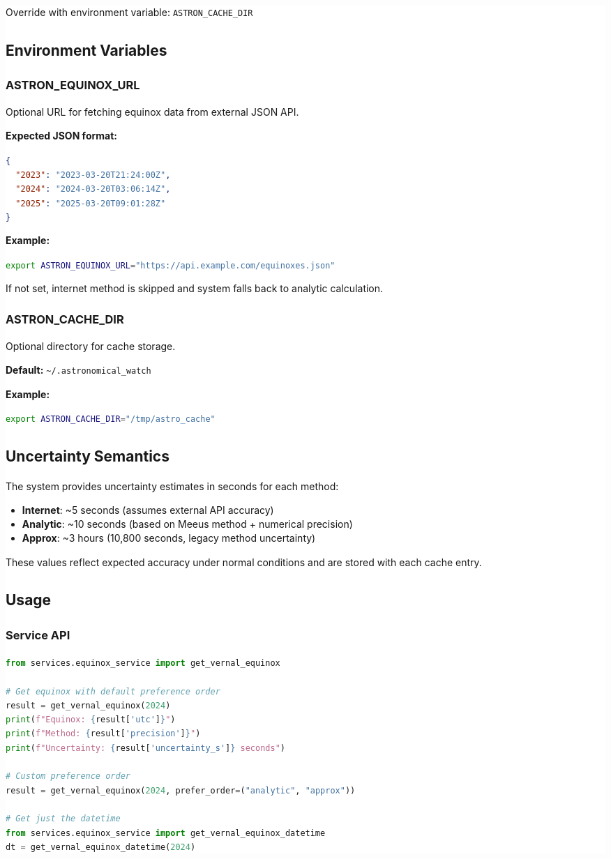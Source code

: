 Override with environment variable: `ASTRON_CACHE_DIR`

## Environment Variables

### ASTRON_EQUINOX_URL

Optional URL for fetching equinox data from external JSON API.

**Expected JSON format:**
```json
{
  "2023": "2023-03-20T21:24:00Z",
  "2024": "2024-03-20T03:06:14Z", 
  "2025": "2025-03-20T09:01:28Z"
}
```

**Example:**
```bash
export ASTRON_EQUINOX_URL="https://api.example.com/equinoxes.json"
```

If not set, internet method is skipped and system falls back to analytic calculation.

### ASTRON_CACHE_DIR

Optional directory for cache storage.

**Default:** `~/.astronomical_watch`

**Example:**
```bash
export ASTRON_CACHE_DIR="/tmp/astro_cache"
```

## Uncertainty Semantics

The system provides uncertainty estimates in seconds for each method:

- **Internet**: ~5 seconds (assumes external API accuracy)
- **Analytic**: ~10 seconds (based on Meeus method + numerical precision)
- **Approx**: ~3 hours (10,800 seconds, legacy method uncertainty)

These values reflect expected accuracy under normal conditions and are stored with each cache entry.

## Usage

### Service API

```python
from services.equinox_service import get_vernal_equinox

# Get equinox with default preference order
result = get_vernal_equinox(2024)
print(f"Equinox: {result['utc']}")
print(f"Method: {result['precision']}")
print(f"Uncertainty: {result['uncertainty_s']} seconds")

# Custom preference order  
result = get_vernal_equinox(2024, prefer_order=("analytic", "approx"))

# Get just the datetime
from services.equinox_service import get_vernal_equinox_datetime
dt = get_vernal_equinox_datetime(2024)
```
